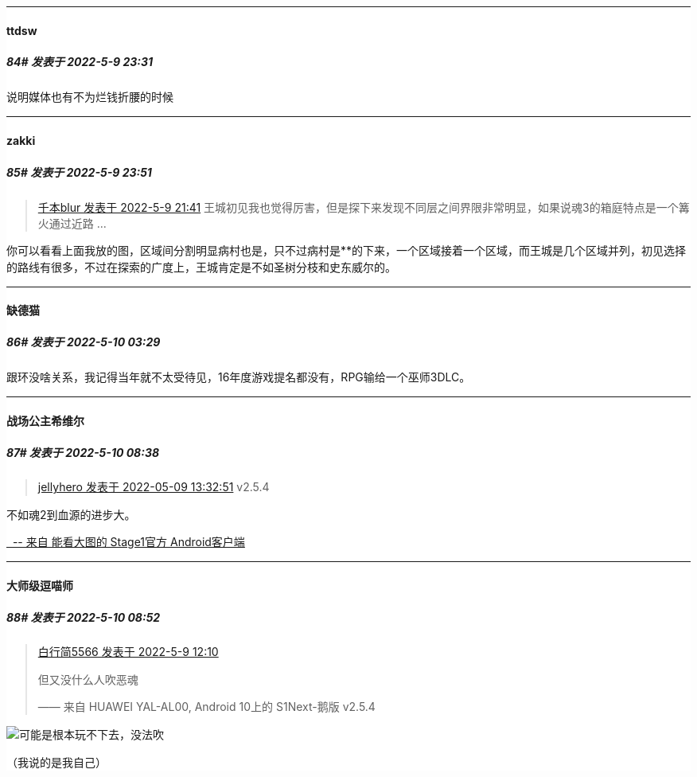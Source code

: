 *****

####  ttdsw  
##### 84#       发表于 2022-5-9 23:31

说明媒体也有不为烂钱折腰的时候



*****

####  zakki  
##### 85#       发表于 2022-5-9 23:51

<blockquote><a href="httphttps://bbs.saraba1st.com/2b/forum.php?mod=redirect&amp;goto=findpost&amp;pid=55758328&amp;ptid=2068592" target="_blank">千本blur 发表于 2022-5-9 21:41</a>
王城初见我也觉得厉害，但是探下来发现不同层之间界限非常明显，如果说魂3的箱庭特点是一个篝火通过近路 ...</blockquote>
你可以看看上面我放的图，区域间分割明显病村也是，只不过病村是**的下来，一个区域接着一个区域，而王城是几个区域并列，初见选择的路线有很多，不过在探索的广度上，王城肯定是不如圣树分枝和史东威尔的。



*****

####  缺德猫  
##### 86#       发表于 2022-5-10 03:29

跟环没啥关系，我记得当年就不太受待见，16年度游戏提名都没有，RPG输给一个巫师3DLC。



*****

####  战场公主希维尔  
##### 87#       发表于 2022-5-10 08:38

<blockquote><a href="httphttps://bbs.saraba1st.com/2b/forum.php?mod=redirect&amp;goto=findpost&amp;pid=55751990&amp;ptid=2068592" target="_blank">jellyhero 发表于 2022-05-09 13:32:51</a>
v2.5.4</blockquote>不如魂2到血源的进步大。

[  -- 来自 能看大图的 Stage1官方 Android客户端](https://www.coolapk.com/apk/140634)



*****

####  大师级逗喵师  
##### 88#       发表于 2022-5-10 08:52

<blockquote><a href="httphttps://bbs.saraba1st.com/2b/forum.php?mod=redirect&amp;goto=findpost&amp;pid=55750849&amp;ptid=2068592" target="_blank">白行简5566 发表于 2022-5-9 12:10</a>

但又没什么人吹恶魂

—— 来自 HUAWEI YAL-AL00, Android 10上的 S1Next-鹅版 v2.5.4</blockquote>
<img src="https://static.saraba1st.com/image/smiley/face2017/245.png" referrerpolicy="no-referrer">可能是根本玩不下去，没法吹

（我说的是我自己）
